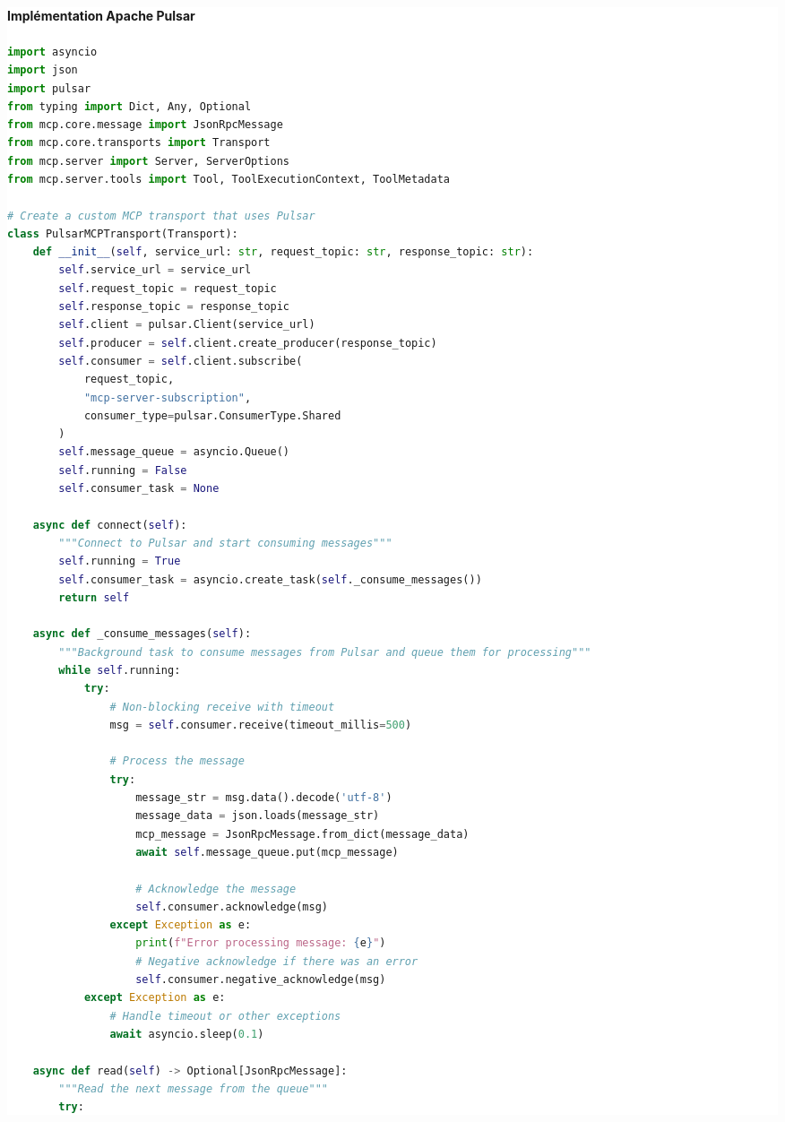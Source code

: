 ```python
```

#### Implémentation Apache Pulsar

```python
import asyncio
import json
import pulsar
from typing import Dict, Any, Optional
from mcp.core.message import JsonRpcMessage
from mcp.core.transports import Transport
from mcp.server import Server, ServerOptions
from mcp.server.tools import Tool, ToolExecutionContext, ToolMetadata

# Create a custom MCP transport that uses Pulsar
class PulsarMCPTransport(Transport):
    def __init__(self, service_url: str, request_topic: str, response_topic: str):
        self.service_url = service_url
        self.request_topic = request_topic
        self.response_topic = response_topic
        self.client = pulsar.Client(service_url)
        self.producer = self.client.create_producer(response_topic)
        self.consumer = self.client.subscribe(
            request_topic,
            "mcp-server-subscription",
            consumer_type=pulsar.ConsumerType.Shared
        )
        self.message_queue = asyncio.Queue()
        self.running = False
        self.consumer_task = None
    
    async def connect(self):
        """Connect to Pulsar and start consuming messages"""
        self.running = True
        self.consumer_task = asyncio.create_task(self._consume_messages())
        return self
    
    async def _consume_messages(self):
        """Background task to consume messages from Pulsar and queue them for processing"""
        while self.running:
            try:
                # Non-blocking receive with timeout
                msg = self.consumer.receive(timeout_millis=500)
                
                # Process the message
                try:
                    message_str = msg.data().decode('utf-8')
                    message_data = json.loads(message_str)
                    mcp_message = JsonRpcMessage.from_dict(message_data)
                    await self.message_queue.put(mcp_message)
                    
                    # Acknowledge the message
                    self.consumer.acknowledge(msg)
                except Exception as e:
                    print(f"Error processing message: {e}")
                    # Negative acknowledge if there was an error
                    self.consumer.negative_acknowledge(msg)
            except Exception as e:
                # Handle timeout or other exceptions
                await asyncio.sleep(0.1)
    
    async def read(self) -> Optional[JsonRpcMessage]:
        """Read the next message from the queue"""
        try:
```